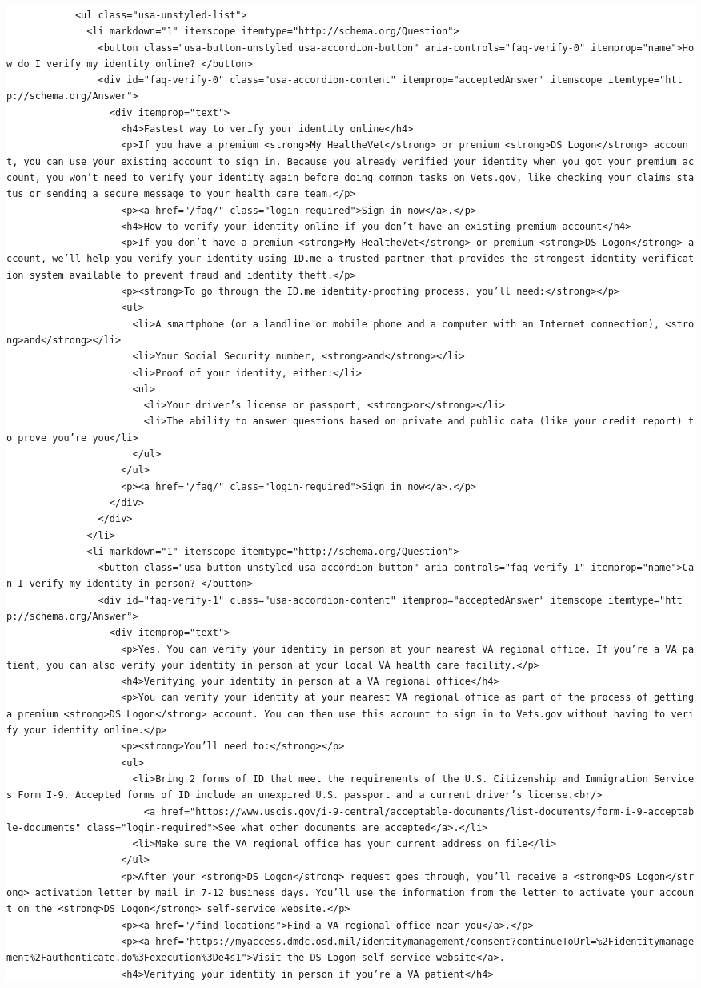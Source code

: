                 <ul class="usa-unstyled-list">
                  <li markdown="1" itemscope itemtype="http://schema.org/Question">
                    <button class="usa-button-unstyled usa-accordion-button" aria-controls="faq-verify-0" itemprop="name">How do I verify my identity online? </button>
                    <div id="faq-verify-0" class="usa-accordion-content" itemprop="acceptedAnswer" itemscope itemtype="http://schema.org/Answer">
                      <div itemprop="text">
                        <h4>Fastest way to verify your identity online</h4>
                        <p>If you have a premium <strong>My HealtheVet</strong> or premium <strong>DS Logon</strong> account, you can use your existing account to sign in. Because you already verified your identity when you got your premium account, you won’t need to verify your identity again before doing common tasks on Vets.gov, like checking your claims status or sending a secure message to your health care team.</p>
                        <p><a href="/faq/" class="login-required">Sign in now</a>.</p>
                        <h4>How to verify your identity online if you don’t have an existing premium account</h4>
                        <p>If you don’t have a premium <strong>My HealtheVet</strong> or premium <strong>DS Logon</strong> account, we’ll help you verify your identity using ID.me—a trusted partner that provides the strongest identity verification system available to prevent fraud and identity theft.</p>
                        <p><strong>To go through the ID.me identity-proofing process, you’ll need:</strong></p>
                        <ul>
                          <li>A smartphone (or a landline or mobile phone and a computer with an Internet connection), <strong>and</strong></li>
                          <li>Your Social Security number, <strong>and</strong></li>
                          <li>Proof of your identity, either:</li>
                          <ul>
                            <li>Your driver’s license or passport, <strong>or</strong></li>
                            <li>The ability to answer questions based on private and public data (like your credit report) to prove you’re you</li>
                          </ul>
                        </ul>
                        <p><a href="/faq/" class="login-required">Sign in now</a>.</p>
                      </div>
                    </div>
                  </li>
                  <li markdown="1" itemscope itemtype="http://schema.org/Question">
                    <button class="usa-button-unstyled usa-accordion-button" aria-controls="faq-verify-1" itemprop="name">Can I verify my identity in person? </button>
                    <div id="faq-verify-1" class="usa-accordion-content" itemprop="acceptedAnswer" itemscope itemtype="http://schema.org/Answer">
                      <div itemprop="text">
                        <p>Yes. You can verify your identity in person at your nearest VA regional office. If you’re a VA patient, you can also verify your identity in person at your local VA health care facility.</p>
                        <h4>Verifying your identity in person at a VA regional office</h4>
                        <p>You can verify your identity at your nearest VA regional office as part of the process of getting a premium <strong>DS Logon</strong> account. You can then use this account to sign in to Vets.gov without having to verify your identity online.</p>
                        <p><strong>You’ll need to:</strong></p>
                        <ul>
                          <li>Bring 2 forms of ID that meet the requirements of the U.S. Citizenship and Immigration Services Form I-9. Accepted forms of ID include an unexpired U.S. passport and a current driver’s license.<br/>
                            <a href="https://www.uscis.gov/i-9-central/acceptable-documents/list-documents/form-i-9-acceptable-documents" class="login-required">See what other documents are accepted</a>.</li>
                          <li>Make sure the VA regional office has your current address on file</li>
                        </ul>
                        <p>After your <strong>DS Logon</strong> request goes through, you’ll receive a <strong>DS Logon</strong> activation letter by mail in 7-12 business days. You’ll use the information from the letter to activate your account on the <strong>DS Logon</strong> self-service website.</p>
                        <p><a href="/find-locations">Find a VA regional office near you</a>.</p>
                        <p><a href="https://myaccess.dmdc.osd.mil/identitymanagement/consent?continueToUrl=%2Fidentitymanagement%2Fauthenticate.do%3Fexecution%3De4s1">Visit the DS Logon self-service website</a>.
                        <h4>Verifying your identity in person if you’re a VA patient</h4>
